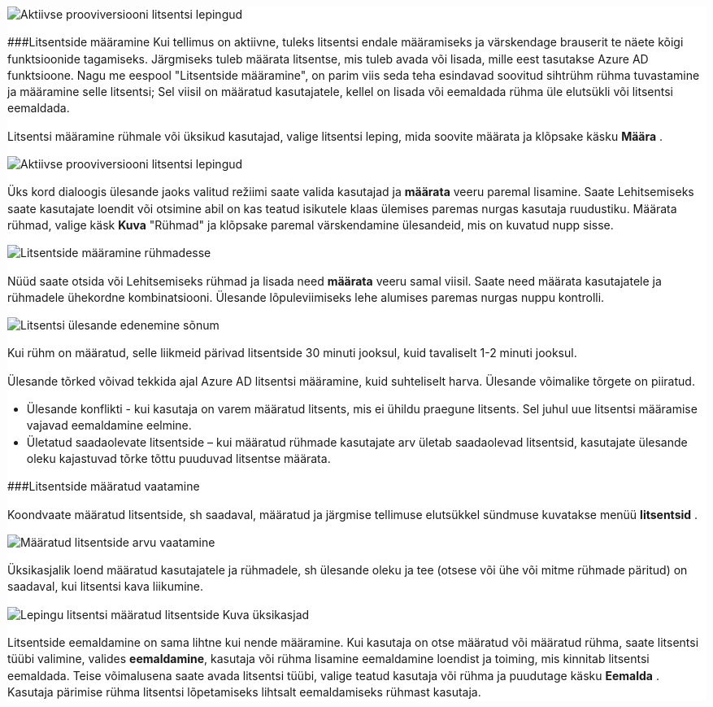 ![Aktiivse prooviversiooni litsentsi lepingud](./media/active-directory-licensing-what-is/active_license_trials.png)

###<a name="assign-licenses"></a>Litsentside määramine
Kui tellimus on aktiivne, tuleks litsentsi endale määramiseks ja värskendage brauserit te näete kõigi funktsioonide tagamiseks. Järgmiseks tuleb määrata litsentse, mis tuleb avada või lisada, mille eest tasutakse Azure AD funktsioone. Nagu me eespool "Litsentside määramine", on parim viis seda teha esindavad soovitud sihtrühm rühma tuvastamine ja määramine selle litsentsi; Sel viisil on määratud kasutajatele, kellel on lisada või eemaldada rühma üle elutsükli või litsentsi eemaldada.

Litsentsi määramine rühmale või üksikud kasutajad, valige litsentsi leping, mida soovite määrata ja klõpsake käsku **Määra** .

![Aktiivse prooviversiooni litsentsi lepingud](./media/active-directory-licensing-what-is/assign_licenses.png)

Üks kord dialoogis ülesande jaoks valitud režiimi saate valida kasutajad ja **määrata** veeru paremal lisamine. Saate Lehitsemiseks saate kasutajate loendit või otsimine abil on kas teatud isikutele klaas ülemises paremas nurgas kasutaja ruudustiku. Määrata rühmad, valige käsk **Kuva** "Rühmad" ja klõpsake paremal värskendamine ülesandeid, mis on kuvatud nupp sisse.

![Litsentside määramine rühmadesse](./media/active-directory-licensing-what-is/assign_licenses_to_groups.png)

Nüüd saate otsida või Lehitsemiseks rühmad ja lisada need **määrata** veeru samal viisil. Saate need määrata kasutajatele ja rühmadele ühekordne kombinatsiooni. Ülesande lõpuleviimiseks lehe alumises paremas nurgas nuppu kontrolli.

![Litsentsi ülesande edenemine sõnum](./media/active-directory-licensing-what-is/license_assignment_progress_message.png)

Kui rühm on määratud, selle liikmeid pärivad litsentside 30 minuti jooksul, kuid tavaliselt 1-2 minuti jooksul.

Ülesande tõrked võivad tekkida ajal Azure AD litsentsi määramine, kuid suhteliselt harva. Ülesande võimalike tõrgete on piiratud.
- Ülesande konflikti - kui kasutaja on varem määratud litsents, mis ei ühildu praegune litsents. Sel juhul uue litsentsi määramise vajavad eemaldamine eelmine.
- Ületatud saadaolevate litsentside – kui määratud rühmade kasutajate arv ületab saadaolevad litsentsid, kasutajate ülesande oleku kajastuvad tõrke tõttu puuduvad litsentse määrata.

###<a name="view-assigned-licenses"></a>Litsentside määratud vaatamine

Koondvaate määratud litsentside, sh saadaval, määratud ja järgmise tellimuse elutsükkel sündmuse kuvatakse menüü **litsentsid** .

![Määratud litsentside arvu vaatamine](./media/active-directory-licensing-what-is/view_assigned_licenses.png)

Üksikasjalik loend määratud kasutajatele ja rühmadele, sh ülesande oleku ja tee (otsese või ühe või mitme rühmade päritud) on saadaval, kui litsentsi kava liikumine.

![Lepingu litsentsi määratud litsentside Kuva üksikasjad](./media/active-directory-licensing-what-is/assigned_licenses_detail.png)

Litsentside eemaldamine on sama lihtne kui nende määramine. Kui kasutaja on otse määratud või määratud rühma, saate litsentsi tüübi valimine, valides **eemaldamine**, kasutaja või rühma lisamine eemaldamine loendist ja toiming, mis kinnitab litsentsi eemaldada. Teise võimalusena saate avada litsentsi tüübi, valige teatud kasutaja või rühma ja puudutage käsku **Eemalda** . Kasutaja pärimise rühma litsentsi lõpetamiseks lihtsalt eemaldamiseks rühmast kasutaja.
